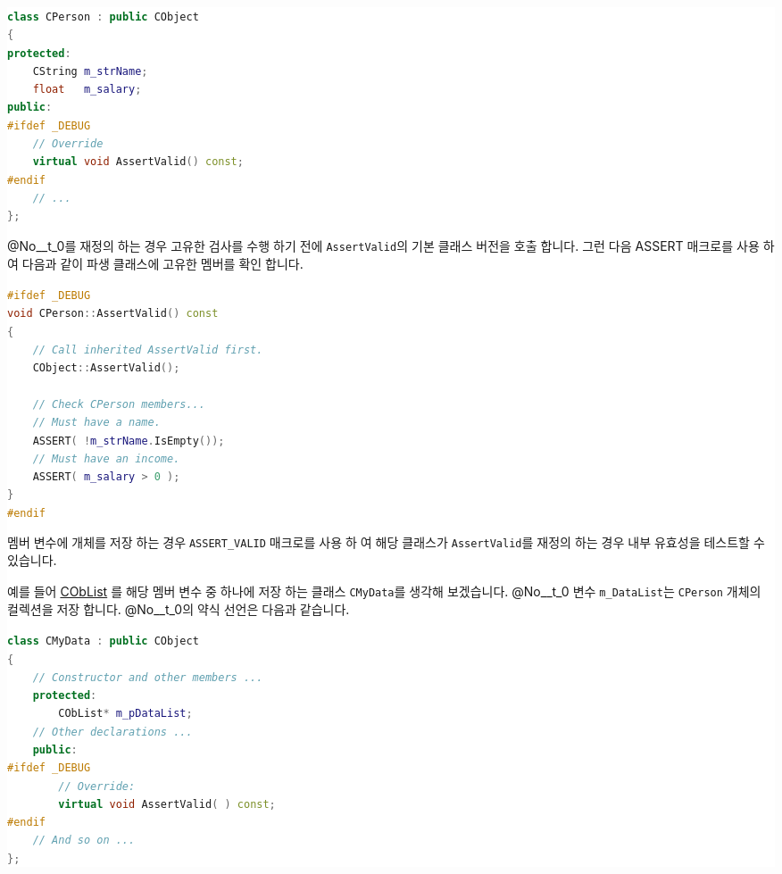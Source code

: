 ```cpp
class CPerson : public CObject
{
protected:
    CString m_strName;
    float   m_salary;
public:
#ifdef _DEBUG
    // Override
    virtual void AssertValid() const;
#endif
    // ...
};
```

@No__t_0를 재정의 하는 경우 고유한 검사를 수행 하기 전에 `AssertValid`의 기본 클래스 버전을 호출 합니다. 그런 다음 ASSERT 매크로를 사용 하 여 다음과 같이 파생 클래스에 고유한 멤버를 확인 합니다.

```cpp
#ifdef _DEBUG
void CPerson::AssertValid() const
{
    // Call inherited AssertValid first.
    CObject::AssertValid();

    // Check CPerson members...
    // Must have a name.
    ASSERT( !m_strName.IsEmpty());
    // Must have an income.
    ASSERT( m_salary > 0 );
}
#endif
```

멤버 변수에 개체를 저장 하는 경우 `ASSERT_VALID` 매크로를 사용 하 여 해당 클래스가 `AssertValid`를 재정의 하는 경우 내부 유효성을 테스트할 수 있습니다.

예를 들어 [CObList](/cpp/mfc/reference/coblist-class) 를 해당 멤버 변수 중 하나에 저장 하는 클래스 `CMyData`를 생각해 보겠습니다. @No__t_0 변수 `m_DataList`는 `CPerson` 개체의 컬렉션을 저장 합니다. @No__t_0의 약식 선언은 다음과 같습니다.

```cpp
class CMyData : public CObject
{
    // Constructor and other members ...
    protected:
        CObList* m_pDataList;
    // Other declarations ...
    public:
#ifdef _DEBUG
        // Override:
        virtual void AssertValid( ) const;
#endif
    // And so on ...
};
```
